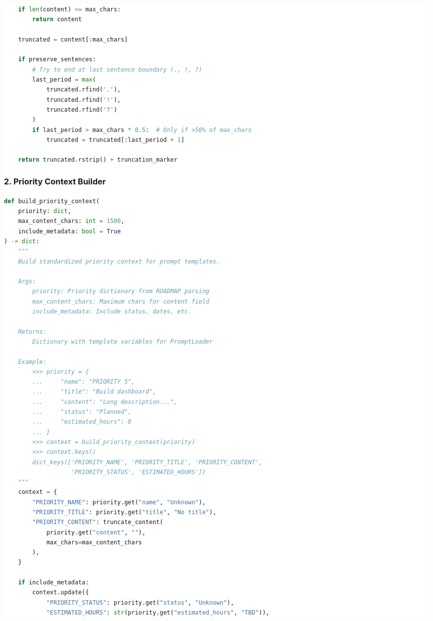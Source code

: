 ```python
    if len(content) <= max_chars:
        return content

    truncated = content[:max_chars]

    if preserve_sentences:
        # Try to end at last sentence boundary (., !, ?)
        last_period = max(
            truncated.rfind('.'),
            truncated.rfind('!'),
            truncated.rfind('?')
        )
        if last_period > max_chars * 0.5:  # Only if >50% of max_chars
            truncated = truncated[:last_period + 1]

    return truncated.rstrip() + truncation_marker
```

### 2. Priority Context Builder

```python
def build_priority_context(
    priority: dict,
    max_content_chars: int = 1500,
    include_metadata: bool = True
) -> dict:
    """
    Build standardized priority context for prompt templates.

    Args:
        priority: Priority dictionary from ROADMAP parsing
        max_content_chars: Maximum chars for content field
        include_metadata: Include status, dates, etc.

    Returns:
        Dictionary with template variables for PromptLoader

    Example:
        >>> priority = {
        ...     "name": "PRIORITY 5",
        ...     "title": "Build dashboard",
        ...     "content": "Long description...",
        ...     "status": "Planned",
        ...     "estimated_hours": 8
        ... }
        >>> context = build_priority_context(priority)
        >>> context.keys()
        dict_keys(['PRIORITY_NAME', 'PRIORITY_TITLE', 'PRIORITY_CONTENT',
                   'PRIORITY_STATUS', 'ESTIMATED_HOURS'])
    """
    context = {
        "PRIORITY_NAME": priority.get("name", "Unknown"),
        "PRIORITY_TITLE": priority.get("title", "No title"),
        "PRIORITY_CONTENT": truncate_content(
            priority.get("content", ""),
            max_chars=max_content_chars
        ),
    }

    if include_metadata:
        context.update({
            "PRIORITY_STATUS": priority.get("status", "Unknown"),
            "ESTIMATED_HOURS": str(priority.get("estimated_hours", "TBD")),
```